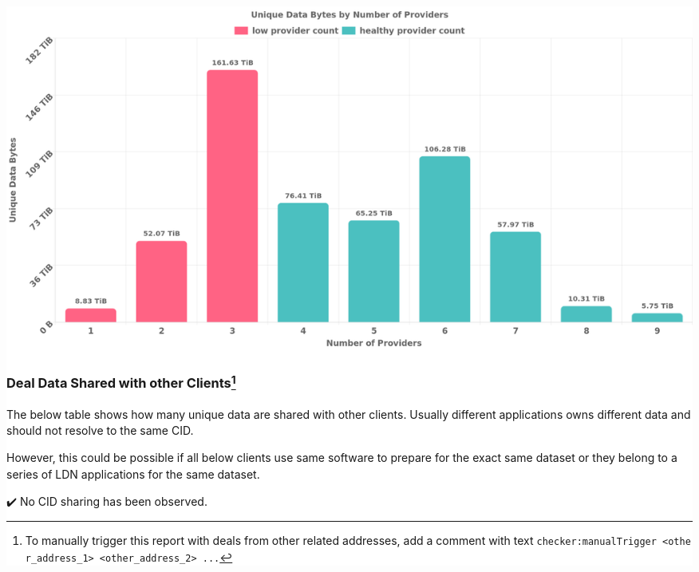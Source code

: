 <img src="https://raw.githubusercontent.com/data-preservation-programs/filplus-checker-assets/main/filecoin-project/filecoin-plus-large-datasets/issues/2116/1698891752311.png"/>

### Deal Data Shared with other Clients[^3]
The below table shows how many unique data are shared with other clients.
Usually different applications owns different data and should not resolve to the same CID.

However, this could be possible if all below clients use same software to prepare for the exact same dataset or they belong to a series of LDN applications for the same dataset.

✔️ No CID sharing has been observed.

[^1]: To manually trigger this report, add a comment with text `checker:manualTrigger`

[^2]: Deals from those addresses are combined into this report as they are specified with `checker:manualTrigger`

[^3]: To manually trigger this report with deals from other related addresses, add a comment with text `checker:manualTrigger <other_address_1> <other_address_2> ...`
